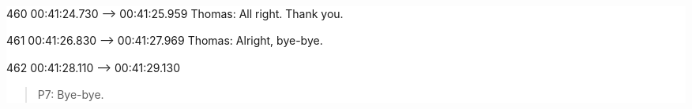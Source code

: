 460
00:41:24.730 --> 00:41:25.959
Thomas: All right. Thank you.

461
00:41:26.830 --> 00:41:27.969
Thomas: Alright, bye-bye.

462
00:41:28.110 --> 00:41:29.130
> P7: Bye-bye.

